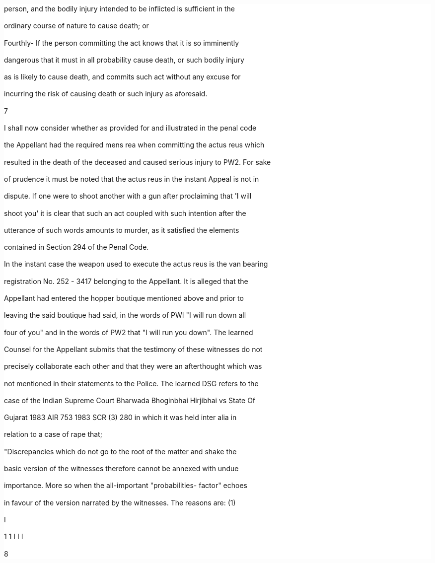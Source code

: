 person, and the bodily injury intended to be inflicted is sufficient in the

ordinary course of nature to cause death; or

Fourthly- If the person committing the act knows that it is so imminently

dangerous that it must in all probability cause death, or such bodily injury

as is likely to cause death, and commits such act without any excuse for

incurring the risk of causing death or such injury as aforesaid.

7

I shall now consider whether as provided for and illustrated in the penal code

the Appellant had the required mens rea when committing the actus reus which

resulted in the death of the deceased and caused serious injury to PW2. For sake

of prudence it must be noted that the actus reus in the instant Appeal is not in

dispute. If one were to shoot another with a gun after proclaiming that 'I will

shoot you' it is clear that such an act coupled with such intention after the

utterance of such words amounts to murder, as it satisfied the elements

contained in Section 294 of the Penal Code.

In the instant case the weapon used to execute the actus reus is the van bearing

registration No. 252 - 3417 belonging to the Appellant. It is alleged that the

Appellant had entered the hopper boutique mentioned above and prior to

leaving the said boutique had said, in the words of PWI "I will run down all

four of you" and in the words of PW2 that "I will run you down". The learned

Counsel for the Appellant submits that the testimony of these witnesses do not

precisely collaborate each other and that they were an afterthought which was

not mentioned in their statements to the Police. The learned DSG refers to the

case of the Indian Supreme Court Bharwada Bhoginbhai Hirjibhai vs State Of

Gujarat 1983 AIR 753 1983 SCR (3) 280 in which it was held inter alia in

relation to a case of rape that;

"Discrepancies which do not go to the root of the matter and shake the

basic version of the witnesses therefore cannot be annexed with undue

importance. More so when the all-important "probabilities- factor" echoes

in favour of the version narrated by the witnesses. The reasons are: (1)

I

1 1 I I I

8
